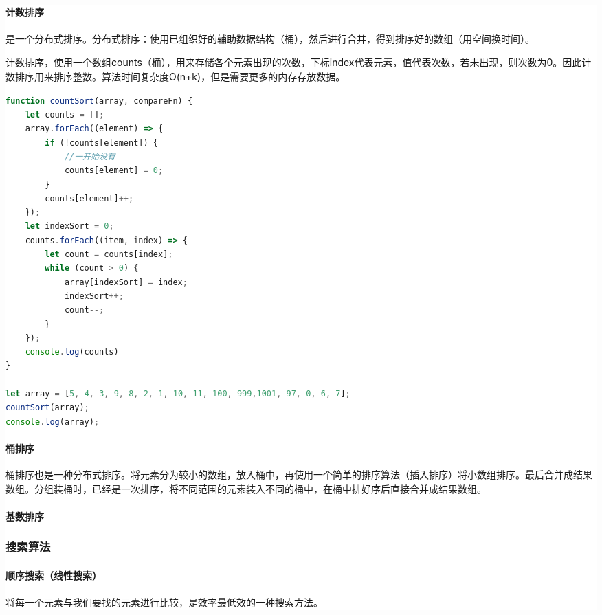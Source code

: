 ```js
```



#### 计数排序

是一个分布式排序。分布式排序：使用已组织好的辅助数据结构（桶），然后进行合并，得到排序好的数组（用空间换时间）。

计数排序，使用一个数组counts（桶），用来存储各个元素出现的次数，下标index代表元素，值代表次数，若未出现，则次数为0。因此计数排序用来排序整数。算法时间复杂度O(n+k)，但是需要更多的内存存放数据。



```js
function countSort(array, compareFn) {
    let counts = [];
    array.forEach((element) => {
        if (!counts[element]) {
            //一开始没有
            counts[element] = 0;
        }
        counts[element]++;
    });
    let indexSort = 0;
    counts.forEach((item, index) => {
        let count = counts[index];
        while (count > 0) {
            array[indexSort] = index;
            indexSort++;
            count--;
        }
    });
    console.log(counts)
}

let array = [5, 4, 3, 9, 8, 2, 1, 10, 11, 100, 999,1001, 97, 0, 6, 7];
countSort(array);
console.log(array);
```



#### 桶排序

桶排序也是一种分布式排序。将元素分为较小的数组，放入桶中，再使用一个简单的排序算法（插入排序）将小数组排序。最后合并成结果数组。分组装桶时，已经是一次排序，将不同范围的元素装入不同的桶中，在桶中排好序后直接合并成结果数组。

#### 基数排序



### 搜索算法

#### 顺序搜索（线性搜索）

将每一个元素与我们要找的元素进行比较，是效率最低效的一种搜索方法。


[^注：]: 有些完全二叉树用数组表示时，不使用第一个位置0，而是从位置1开始。此时对于给定index的节点，它的左子节点是2*index，右子节点是2*index+1，父节点是Math.floor(index/2)
[归并排序时间复杂度]: https://blog.csdn.net/crookshanks_/article/details/95355840